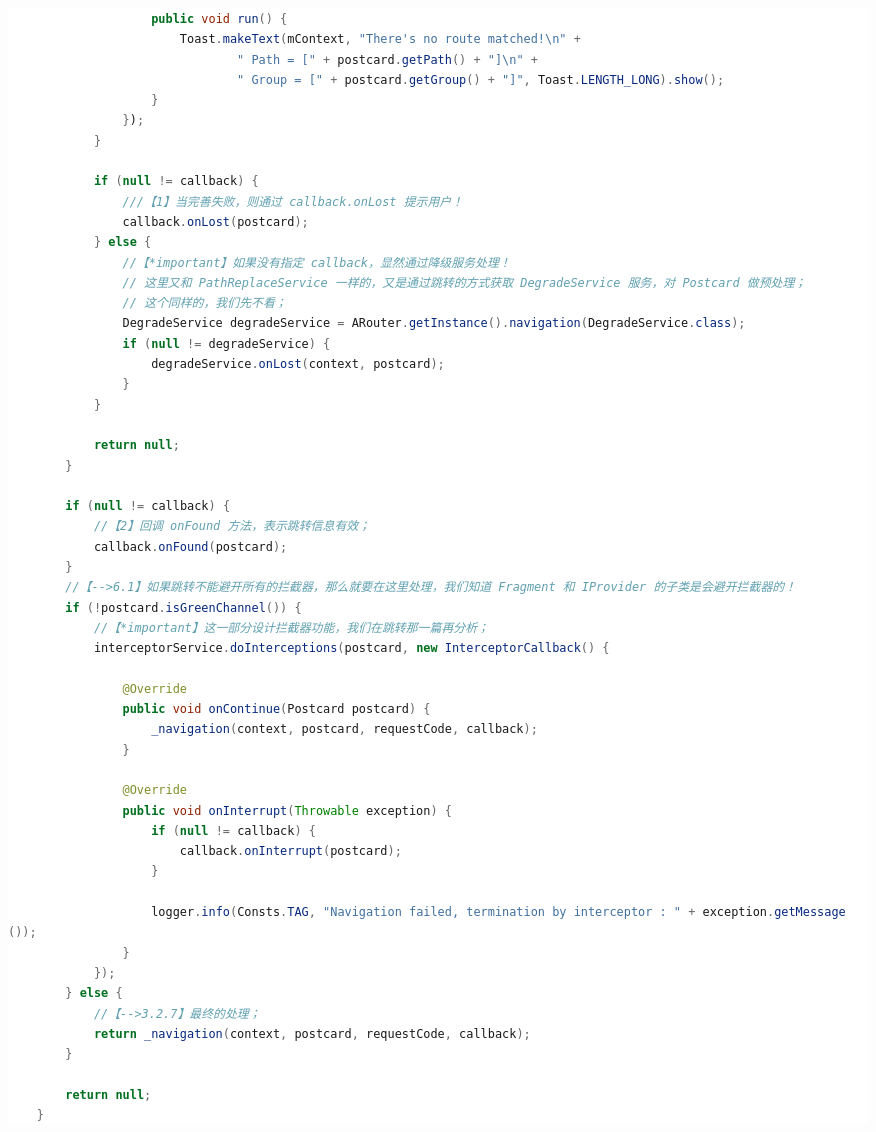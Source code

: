```java
                    public void run() {
                        Toast.makeText(mContext, "There's no route matched!\n" +
                                " Path = [" + postcard.getPath() + "]\n" +
                                " Group = [" + postcard.getGroup() + "]", Toast.LENGTH_LONG).show();
                    }
                });
            }

            if (null != callback) {
                ///【1】当完善失败，则通过 callback.onLost 提示用户！
                callback.onLost(postcard);
            } else {
                //【*important】如果没有指定 callback，显然通过降级服务处理！
                // 这里又和 PathReplaceService 一样的，又是通过跳转的方式获取 DegradeService 服务，对 Postcard 做预处理；
                // 这个同样的，我们先不看；
                DegradeService degradeService = ARouter.getInstance().navigation(DegradeService.class);
                if (null != degradeService) {
                    degradeService.onLost(context, postcard);
                }
            }

            return null;
        }

        if (null != callback) {
            //【2】回调 onFound 方法，表示跳转信息有效；
            callback.onFound(postcard);
        }
        //【-->6.1】如果跳转不能避开所有的拦截器，那么就要在这里处理，我们知道 Fragment 和 IProvider 的子类是会避开拦截器的！
        if (!postcard.isGreenChannel()) {
            //【*important】这一部分设计拦截器功能，我们在跳转那一篇再分析；
            interceptorService.doInterceptions(postcard, new InterceptorCallback() {

                @Override
                public void onContinue(Postcard postcard) {
                    _navigation(context, postcard, requestCode, callback);
                }

                @Override
                public void onInterrupt(Throwable exception) {
                    if (null != callback) {
                        callback.onInterrupt(postcard);
                    }

                    logger.info(Consts.TAG, "Navigation failed, termination by interceptor : " + exception.getMessage());
                }
            });
        } else {
            //【-->3.2.7】最终的处理；
            return _navigation(context, postcard, requestCode, callback);
        }

        return null;
    }
```
